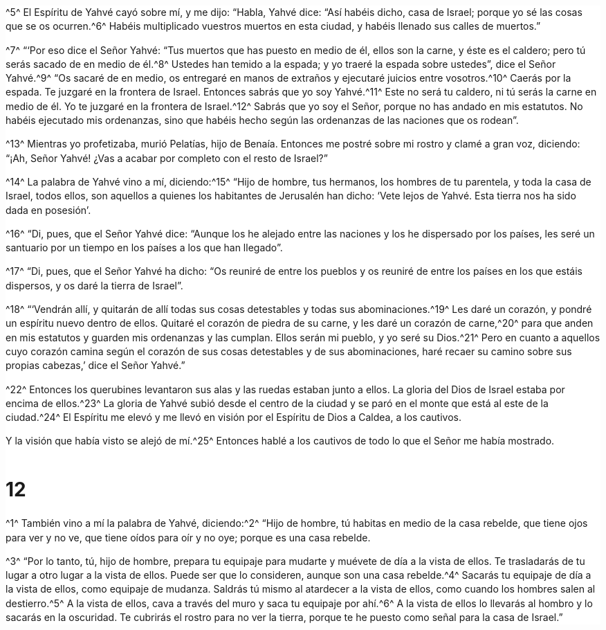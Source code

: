 ^5^ El Espíritu de Yahvé cayó sobre mí, y me dijo: “Habla, Yahvé dice: “Así habéis dicho, casa de Israel; porque yo sé las cosas que se os ocurren.^6^ Habéis multiplicado vuestros muertos en esta ciudad, y habéis llenado sus calles de muertos.”

^7^ “‘Por eso dice el Señor Yahvé: “Tus muertos que has puesto en medio de él, ellos son la carne, y éste es el caldero; pero tú serás sacado de en medio de él.^8^ Ustedes han temido a la espada; y yo traeré la espada sobre ustedes”, dice el Señor Yahvé.^9^ “Os sacaré de en medio, os entregaré en manos de extraños y ejecutaré juicios entre vosotros.^10^ Caerás por la espada. Te juzgaré en la frontera de Israel. Entonces sabrás que yo soy Yahvé.^11^ Este no será tu caldero, ni tú serás la carne en medio de él. Yo te juzgaré en la frontera de Israel.^12^ Sabrás que yo soy el Señor, porque no has andado en mis estatutos. No habéis ejecutado mis ordenanzas, sino que habéis hecho según las ordenanzas de las naciones que os rodean”.

^13^ Mientras yo profetizaba, murió Pelatías, hijo de Benaía. Entonces me postré sobre mi rostro y clamé a gran voz, diciendo: “¡Ah, Señor Yahvé! ¿Vas a acabar por completo con el resto de Israel?”

^14^ La palabra de Yahvé vino a mí, diciendo:^15^ “Hijo de hombre, tus hermanos, los hombres de tu parentela, y toda la casa de Israel, todos ellos, son aquellos a quienes los habitantes de Jerusalén han dicho: ‘Vete lejos de Yahvé. Esta tierra nos ha sido dada en posesión’.

^16^ “Di, pues, que el Señor Yahvé dice: “Aunque los he alejado entre las naciones y los he dispersado por los países, les seré un santuario por un tiempo en los países a los que han llegado”.

^17^ “Di, pues, que el Señor Yahvé ha dicho: “Os reuniré de entre los pueblos y os reuniré de entre los países en los que estáis dispersos, y os daré la tierra de Israel”.

^18^ “‘Vendrán allí, y quitarán de allí todas sus cosas detestables y todas sus abominaciones.^19^ Les daré un corazón, y pondré un espíritu nuevo dentro de ellos. Quitaré el corazón de piedra de su carne, y les daré un corazón de carne,^20^ para que anden en mis estatutos y guarden mis ordenanzas y las cumplan. Ellos serán mi pueblo, y yo seré su Dios.^21^ Pero en cuanto a aquellos cuyo corazón camina según el corazón de sus cosas detestables y de sus abominaciones, haré recaer su camino sobre sus propias cabezas,’ dice el Señor Yahvé.”

^22^ Entonces los querubines levantaron sus alas y las ruedas estaban junto a ellos. La gloria del Dios de Israel estaba por encima de ellos.^23^ La gloria de Yahvé subió desde el centro de la ciudad y se paró en el monte que está al este de la ciudad.^24^ El Espíritu me elevó y me llevó en visión por el Espíritu de Dios a Caldea, a los cautivos.

Y la visión que había visto se alejó de mí.^25^ Entonces hablé a los cautivos de todo lo que el Señor me había mostrado.

# 12
^1^ También vino a mí la palabra de Yahvé, diciendo:^2^ “Hijo de hombre, tú habitas en medio de la casa rebelde, que tiene ojos para ver y no ve, que tiene oídos para oír y no oye; porque es una casa rebelde.

^3^ “Por lo tanto, tú, hijo de hombre, prepara tu equipaje para mudarte y muévete de día a la vista de ellos. Te trasladarás de tu lugar a otro lugar a la vista de ellos. Puede ser que lo consideren, aunque son una casa rebelde.^4^ Sacarás tu equipaje de día a la vista de ellos, como equipaje de mudanza. Saldrás tú mismo al atardecer a la vista de ellos, como cuando los hombres salen al destierro.^5^ A la vista de ellos, cava a través del muro y saca tu equipaje por ahí.^6^ A la vista de ellos lo llevarás al hombro y lo sacarás en la oscuridad. Te cubrirás el rostro para no ver la tierra, porque te he puesto como señal para la casa de Israel.”
